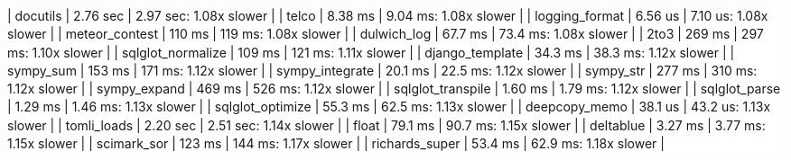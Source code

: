 | docutils                   | 2.76 sec                                                                                                          | 2.97 sec: 1.08x slower                                                                                                        |
| telco                      | 8.38 ms                                                                                                           | 9.04 ms: 1.08x slower                                                                                                         |
| logging_format             | 6.56 us                                                                                                           | 7.10 us: 1.08x slower                                                                                                         |
| meteor_contest             | 110 ms                                                                                                            | 119 ms: 1.08x slower                                                                                                          |
| dulwich_log                | 67.7 ms                                                                                                           | 73.4 ms: 1.08x slower                                                                                                         |
| 2to3                       | 269 ms                                                                                                            | 297 ms: 1.10x slower                                                                                                          |
| sqlglot_normalize          | 109 ms                                                                                                            | 121 ms: 1.11x slower                                                                                                          |
| django_template            | 34.3 ms                                                                                                           | 38.3 ms: 1.12x slower                                                                                                         |
| sympy_sum                  | 153 ms                                                                                                            | 171 ms: 1.12x slower                                                                                                          |
| sympy_integrate            | 20.1 ms                                                                                                           | 22.5 ms: 1.12x slower                                                                                                         |
| sympy_str                  | 277 ms                                                                                                            | 310 ms: 1.12x slower                                                                                                          |
| sympy_expand               | 469 ms                                                                                                            | 526 ms: 1.12x slower                                                                                                          |
| sqlglot_transpile          | 1.60 ms                                                                                                           | 1.79 ms: 1.12x slower                                                                                                         |
| sqlglot_parse              | 1.29 ms                                                                                                           | 1.46 ms: 1.13x slower                                                                                                         |
| sqlglot_optimize           | 55.3 ms                                                                                                           | 62.5 ms: 1.13x slower                                                                                                         |
| deepcopy_memo              | 38.1 us                                                                                                           | 43.2 us: 1.13x slower                                                                                                         |
| tomli_loads                | 2.20 sec                                                                                                          | 2.51 sec: 1.14x slower                                                                                                        |
| float                      | 79.1 ms                                                                                                           | 90.7 ms: 1.15x slower                                                                                                         |
| deltablue                  | 3.27 ms                                                                                                           | 3.77 ms: 1.15x slower                                                                                                         |
| scimark_sor                | 123 ms                                                                                                            | 144 ms: 1.17x slower                                                                                                          |
| richards_super             | 53.4 ms                                                                                                           | 62.9 ms: 1.18x slower                                                                                                         |